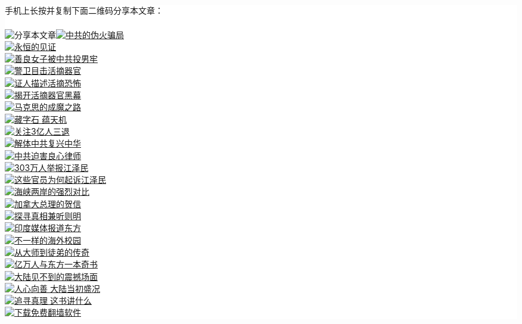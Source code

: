 ####
手机上长按并复制下面二维码分享本文章：<br><br><img src="http://www.hehaibao.com/qr/index.php?m=1&e=L&p=10&t=&d=https://github.com/clbjqp2826/djy/blob/master/gb/19/9/18/n11529488.md%231" title="分享本文章"></td><td VALIGN=TOP><a href="https://github.com/clbjqp2826/djy/blob/master/gb/16/1/21/n4622075.md?dfh#1" target="_blank"><img src="https://raw.githubusercontent.com/clbjqp2826/djy/master/gb/300/wei-f1.jpg" title="中共的伪火骗局"  alt="中共的伪火骗局"></a><br><a href="https://github.com/clbjqp2826/yh/blob/master/README.md?dfh#1" target="_blank"><img src="https://raw.githubusercontent.com/clbjqp2826/djy/master/gb/300/yong-h.jpg" title="永恒的见证"  alt="永恒的见证"></a><br><a href="https://github.com/clbjqp2826/djy/blob/master/gb/13/9/29/n3974789.md?dfh#1" target="_blank"><img src="https://raw.githubusercontent.com/clbjqp2826/djy/master/gb/300/shang-lnz.jpg" title="善良女子被中共投男牢"  alt="善良女子被中共投男牢"></a><br><a href="https://github.com/clbjqp2826/djy/blob/master/gb/16/3/16/n4663449.md?dfh#1" target="_blank"><img src="https://raw.githubusercontent.com/clbjqp2826/djy/master/gb/300/huo-z3.jpg" title="警卫目击活摘器官"  alt="警卫目击活摘器官"></a><br><a href="https://github.com/clbjqp2826/djy/blob/master/gb/16/8/7/n8177641.md?dfh#1" target="_blank"><img src="https://raw.githubusercontent.com/clbjqp2826/djy/master/gb/300/huo-z4.jpg" title="证人描述活摘恐怖"  alt="证人描述活摘恐怖"></a><br><a href="https://github.com/clbjqp2826/djy/blob/master/gb/10/4/19/n2881569.md?dfh#1" target="_blank"><img src="https://raw.githubusercontent.com/clbjqp2826/djy/master/gb/300/huo-z1.jpg" title="揭开活摘器官黑幕"  alt="揭开活摘器官黑幕"></a><br><a href="https://github.com/clbjqp2826/djy/blob/master/gb/10/11/7/n3077476.md?dfh#1" target="_blank"><img src="https://raw.githubusercontent.com/clbjqp2826/djy/master/gb/300/ma-ks.jpg" title="马克思的成魔之路"  alt="马克思的成魔之路"></a><br><a href="https://github.com/clbjqp2826/djy/blob/master/gb/14/6/9/n4173977.md?dfh#1" target="_blank"><img src="https://raw.githubusercontent.com/clbjqp2826/djy/master/gb/300/chang-zs.jpg" title="藏字石 蕴天机"  alt="藏字石 蕴天机"></a><br><a href="https://github.com/clbjqp2826/djy/blob/master/gb/18/5/10/n10381511.md?dfh#1" target="_blank"><img src="https://raw.githubusercontent.com/clbjqp2826/djy/master/gb/300/st1.jpg" title="关注3亿人三退"  alt="关注3亿人三退"></a><br><a href="https://github.com/clbjqp2826/djy/blob/master/gb/18/3/21/n10237682.md?dfh#1" target="_blank"><img src="https://raw.githubusercontent.com/clbjqp2826/djy/master/gb/300/jie-t.jpg" title="解体中共复兴中华"  alt="解体中共复兴中华"></a><br><a href="https://github.com/clbjqp2826/djy/blob/master/gb/9/2/9/n2422991.md?dfh#1" target="_blank"><img src="https://raw.githubusercontent.com/clbjqp2826/djy/master/gb/300/gao-zs.jpg" title="中共迫害良心律师"  alt="中共迫害良心律师"></a><br><a href="https://github.com/clbjqp2826/djy/blob/master/gb/18/12/9/n10900044.md?dfh#1" target="_blank"><img src="https://raw.githubusercontent.com/clbjqp2826/djy/master/gb/300/sj1.jpg" title="303万人举报江泽民"  alt="303万人举报江泽民"></a><br><a href="https://github.com/clbjqp2826/djy/blob/master/gb/18/8/28/n10672014.md?dfh#1" target="_blank"><img src="https://raw.githubusercontent.com/clbjqp2826/djy/master/gb/300/sj2.jpg" title="这些官员为何起诉江泽民"  alt="这些官员为何起诉江泽民"></a><br><a href="https://github.com/clbjqp2826/djy/blob/master/gb/8/12/18/n2367165.md?dfh#1" target="_blank"><img src="https://raw.githubusercontent.com/clbjqp2826/djy/master/gb/300/liangan.jpg" title="海峡两岸的强烈对比"  alt="海峡两岸的强烈对比"></a><br><a href="https://github.com/clbjqp2826/djy/blob/master/gb/15/5/5/n4427238.md?dfh#1" target="_blank"><img src="https://raw.githubusercontent.com/clbjqp2826/djy/master/gb/300/jia-ndzl.jpg" title="加拿大总理的贺信"  alt="加拿大总理的贺信"></a><br>
<a href="https://github.com/clbjqp2826/djy/blob/master/gb/11/6/17/n3289382.md?dfh#1" target="_blank"><img src="https://raw.githubusercontent.com/clbjqp2826/djy/master/gb/300/xiao-wd.jpg" title="探寻真相兼听则明"  alt="探寻真相兼听则明"></a><br><a href="https://github.com/clbjqp2826/djy/blob/master/gb/18/10/27/n10812623.md?dfh#1" target="_blank"><img src="https://raw.githubusercontent.com/clbjqp2826/djy/master/gb/300/yindu.jpg" title="印度媒体报道东方"  alt="印度媒体报道东方"></a><br><a href="https://github.com/clbjqp2826/djy/blob/master/gb/18/6/9/n10469652.md?dfh#1" target="_blank"><img src="https://raw.githubusercontent.com/clbjqp2826/djy/master/gb/300/xie-j.jpg" title="不一样的海外校园"  alt="不一样的海外校园"></a><br><a href="https://github.com/clbjqp2826/djy/blob/master/gb/7/4/5/n1669415.md?dfh#1" target="_blank"><img src="https://raw.githubusercontent.com/clbjqp2826/djy/master/gb/300/li-up.jpg" title="从大师到徒弟的传奇"  alt="从大师到徒弟的传奇"></a><br><a href="https://github.com/clbjqp2826/djy/blob/master/gb/17/5/26/n9191512.md?dfh#1" target="_blank"><img src="https://raw.githubusercontent.com/clbjqp2826/djy/master/gb/300/zfl2.jpg" title="亿万人与东方一本奇书"  alt="亿万人与东方一本奇书"></a><br><a href="https://github.com/clbjqp2826/djy/blob/master/gb/13/11/27/n4020290.md?dfh#1" target="_blank"><img src="https://raw.githubusercontent.com/clbjqp2826/djy/master/gb/300/zhen-h.jpg" title="大陆见不到的震撼场面"  alt="大陆见不到的震撼场面"></a><br><a href="https://github.com/clbjqp2826/djy/blob/master/gb/15/7/17/n4482910.md?dfh#1" target="_blank"><img src="https://raw.githubusercontent.com/clbjqp2826/djy/master/gb/300/dalu-sk.jpg" title="人心向善 大陆当初盛况"  alt="人心向善 大陆当初盛况"></a><br><a href="https://github.com/clbjqp2826/djy/blob/master/gb/9/10/15/n2689419.md?dfh#1" target="_blank"><img src="https://raw.githubusercontent.com/clbjqp2826/djy/master/gb/300/zfl1.jpg" title="追寻真理 这书讲什么"  alt="追寻真理 这书讲什么"></a><br><a href="https://github.com/clbjqp2826/www/blob/master/README.md?dfh#1" target="_blank"><img src="https://raw.githubusercontent.com/clbjqp2826/djy/master/gb/300/fq1.jpg" title="下载免费翻墙软件"  alt="下载免费翻墙软件"></a><br></td></tr></table>
